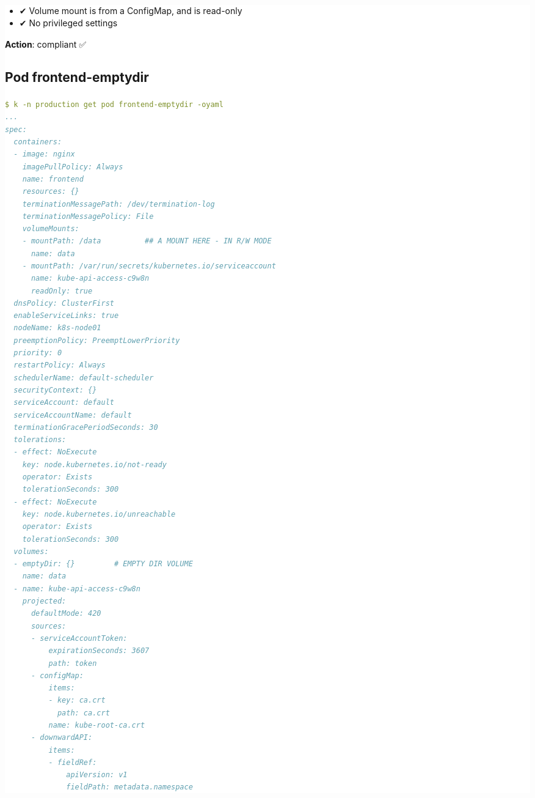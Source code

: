 - ✔ Volume mount is from a ConfigMap, and is read-only
- ✔ No privileged settings

**Action**: compliant ✅

## Pod frontend-emptydir

```yaml
$ k -n production get pod frontend-emptydir -oyaml
...
spec:
  containers:
  - image: nginx
    imagePullPolicy: Always
    name: frontend
    resources: {}
    terminationMessagePath: /dev/termination-log
    terminationMessagePolicy: File
    volumeMounts:
    - mountPath: /data          ## A MOUNT HERE - IN R/W MODE
      name: data
    - mountPath: /var/run/secrets/kubernetes.io/serviceaccount
      name: kube-api-access-c9w8n
      readOnly: true
  dnsPolicy: ClusterFirst
  enableServiceLinks: true
  nodeName: k8s-node01
  preemptionPolicy: PreemptLowerPriority
  priority: 0
  restartPolicy: Always
  schedulerName: default-scheduler
  securityContext: {}
  serviceAccount: default
  serviceAccountName: default
  terminationGracePeriodSeconds: 30
  tolerations:
  - effect: NoExecute
    key: node.kubernetes.io/not-ready
    operator: Exists
    tolerationSeconds: 300
  - effect: NoExecute
    key: node.kubernetes.io/unreachable
    operator: Exists
    tolerationSeconds: 300
  volumes:
  - emptyDir: {}         # EMPTY DIR VOLUME
    name: data
  - name: kube-api-access-c9w8n
    projected:
      defaultMode: 420
      sources:
      - serviceAccountToken:
          expirationSeconds: 3607
          path: token
      - configMap:
          items:
          - key: ca.crt
            path: ca.crt
          name: kube-root-ca.crt
      - downwardAPI:
          items:
          - fieldRef:
              apiVersion: v1
              fieldPath: metadata.namespace
```